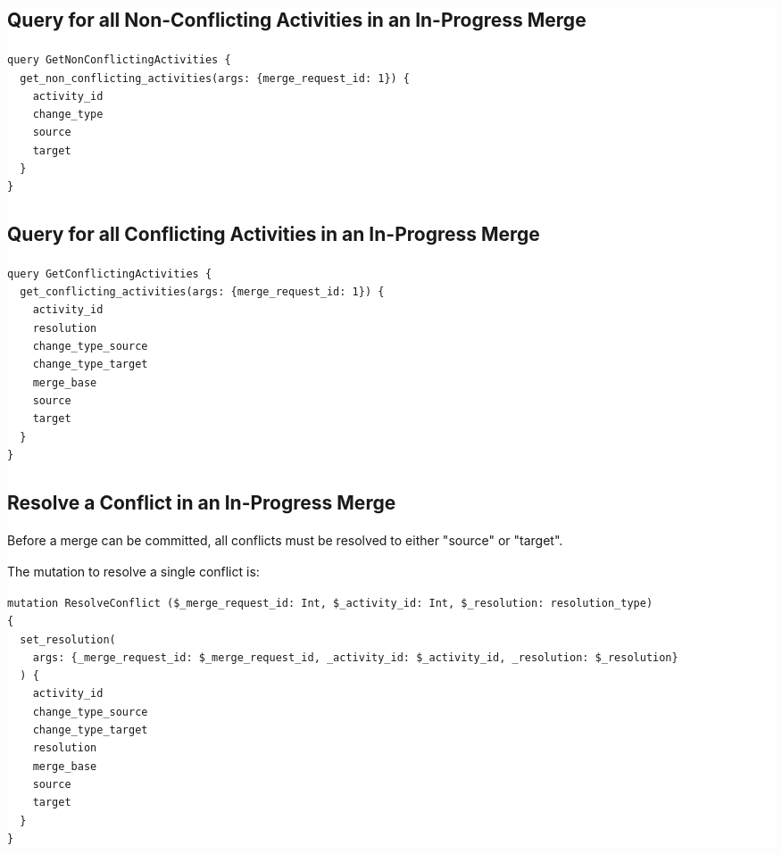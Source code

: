 ## Query for all Non-Conflicting Activities in an In-Progress Merge
```
query GetNonConflictingActivities {
  get_non_conflicting_activities(args: {merge_request_id: 1}) {
    activity_id
    change_type
    source
    target
  }
}

```

## Query for all Conflicting Activities in an In-Progress Merge
```
query GetConflictingActivities {
  get_conflicting_activities(args: {merge_request_id: 1}) {
    activity_id
    resolution
    change_type_source
    change_type_target
    merge_base
    source
    target
  }
}
```

## Resolve a Conflict in an In-Progress Merge
Before a merge can be committed, all conflicts must be resolved to either "source" or "target".

The mutation to resolve a single conflict is:
```
mutation ResolveConflict ($_merge_request_id: Int, $_activity_id: Int, $_resolution: resolution_type)
{
  set_resolution(
    args: {_merge_request_id: $_merge_request_id, _activity_id: $_activity_id, _resolution: $_resolution}
  ) {
    activity_id
    change_type_source
    change_type_target
    resolution
    merge_base
    source
    target
  }
}
```
